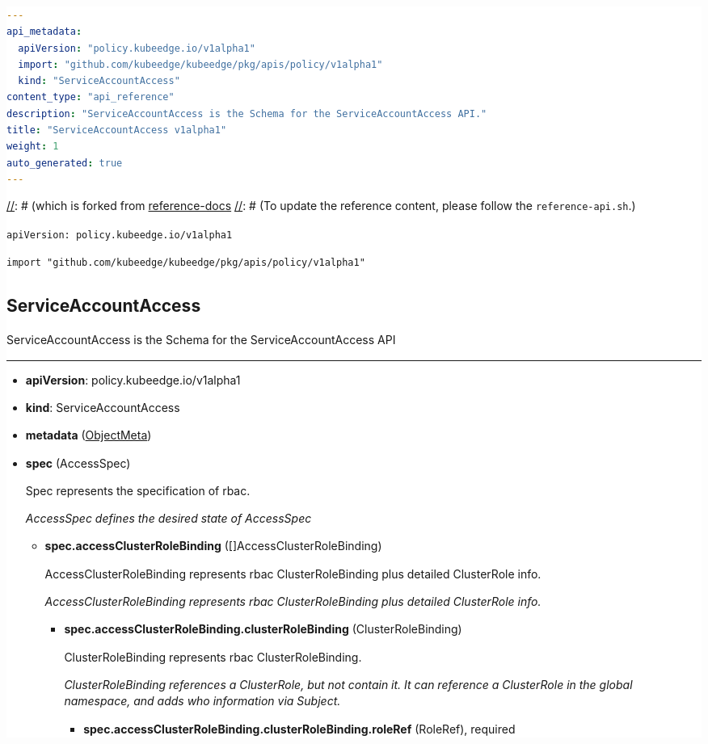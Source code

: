 ```yaml
---
api_metadata:
  apiVersion: "policy.kubeedge.io/v1alpha1"
  import: "github.com/kubeedge/kubeedge/pkg/apis/policy/v1alpha1"
  kind: "ServiceAccountAccess"
content_type: "api_reference"
description: "ServiceAccountAccess is the Schema for the ServiceAccountAccess API."
title: "ServiceAccountAccess v1alpha1"
weight: 1
auto_generated: true
---
```


[//]: # (The file is auto-generated from the Go source code of the component using a generic generator,)
[//]: # (which is forked from [reference-docs](https://github.com/kubernetes-sigs/reference-docs.)
[//]: # (To update the reference content, please follow the `reference-api.sh`.)

`apiVersion: policy.kubeedge.io/v1alpha1`

`import "github.com/kubeedge/kubeedge/pkg/apis/policy/v1alpha1"`


## ServiceAccountAccess 

ServiceAccountAccess is the Schema for the ServiceAccountAccess API

<hr/>

- **apiVersion**: policy.kubeedge.io/v1alpha1


- **kind**: ServiceAccountAccess


- **metadata** ([ObjectMeta](../Common-Definitions/object-meta#objectmeta))


- **spec** (AccessSpec)

  Spec represents the specification of rbac.

  <a name="AccessSpec"></a>

  *AccessSpec defines the desired state of AccessSpec*

  - **spec.accessClusterRoleBinding** ([]AccessClusterRoleBinding)

    AccessClusterRoleBinding represents rbac ClusterRoleBinding plus detailed ClusterRole info.

    <a name="AccessClusterRoleBinding"></a>

    *AccessClusterRoleBinding represents rbac ClusterRoleBinding plus detailed ClusterRole info.*

    - **spec.accessClusterRoleBinding.clusterRoleBinding** (ClusterRoleBinding)

      ClusterRoleBinding represents rbac ClusterRoleBinding.

      <a name="ClusterRoleBinding"></a>

      *ClusterRoleBinding references a ClusterRole, but not contain it.  It can reference a ClusterRole in the global namespace, and adds who information via Subject.*

      - **spec.accessClusterRoleBinding.clusterRoleBinding.roleRef** (RoleRef), required
